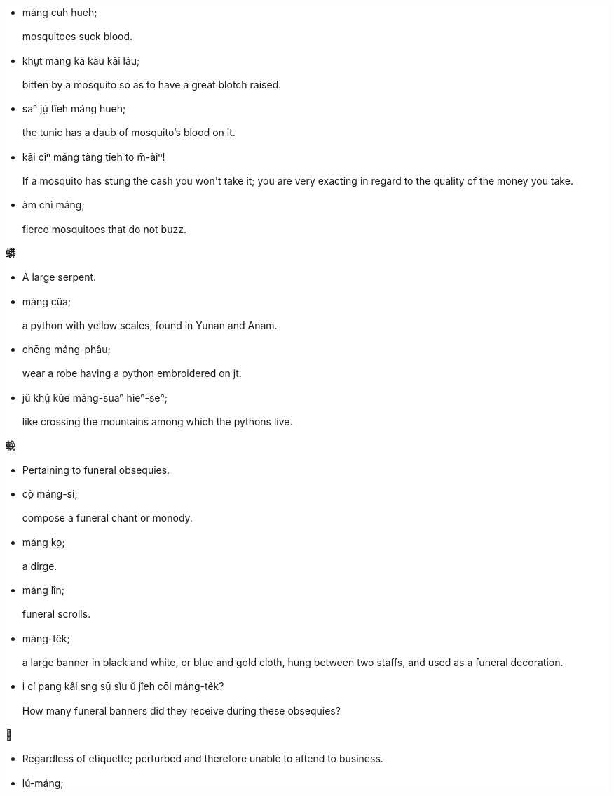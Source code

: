 - máng cuh hueh;

  mosquitoes suck blood.

- khṳt máng kă kàu kâi lâu;

  bitten by a mosquito so as to have a great blotch raised.

- saⁿ jṳ́ tîeh máng hueh;

  the tunic has a daub of mosquito’s blood on it.

- kâi cîⁿ máng tàng tîeh to m̄-àiⁿ!

  If a mosquito has stung the cash you won't take it; you are very exacting in regard to the quality of the money you take.

- àm chì máng;

  fierce mosquitoes that do not buzz.

**蟒**
- A large serpent.

- máng cûa;

  a python with yellow scales, found in Yunan and Anam.

- chēng máng-phâu;

  wear a robe having a python embroidered on jt.

- jû khṳ̀ kùe máng-suaⁿ hìeⁿ-seⁿ;

  like crossing the mountains among which the pythons live.

**輓**
- Pertaining to funeral obsequies.

- cò̤ máng-si;

  compose a funeral chant or monody.

- máng ko̤;

  a dirge.

- máng lîn;

  funeral scrolls.

- máng-têk;

  a large banner in black and white, or blue and gold cloth, hung between two staffs, and used as a funeral decoration.

- i cí pang kâi sng sṳ̄ sĭu ŭ jîeh cōi máng-têk?

  How many funeral banners did they receive during these obsequies?

**𢟨**
- Regardless of etiquette; perturbed and therefore unable to attend to business.

- lú-máng;
